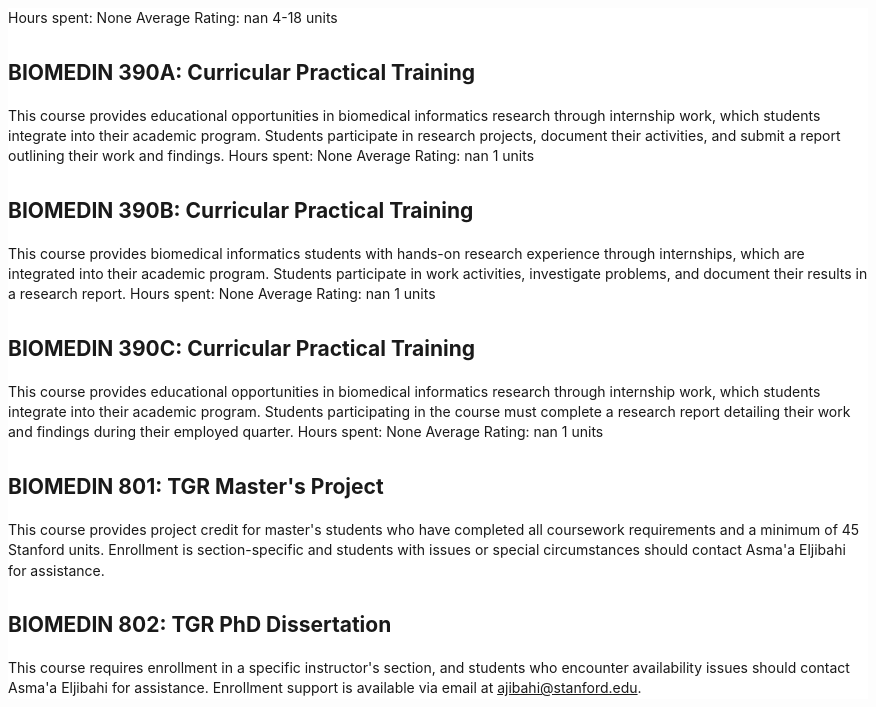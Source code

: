 Hours spent: None
Average Rating: nan
4-18 units
## BIOMEDIN 390A: Curricular Practical Training
This course provides educational opportunities in biomedical informatics research through internship work, which students integrate into their academic program. Students participate in research projects, document their activities, and submit a report outlining their work and findings.
Hours spent: None
Average Rating: nan
1 units
## BIOMEDIN 390B: Curricular Practical Training
This course provides biomedical informatics students with hands-on research experience through internships, which are integrated into their academic program. Students participate in work activities, investigate problems, and document their results in a research report.
Hours spent: None
Average Rating: nan
1 units
## BIOMEDIN 390C: Curricular Practical Training
This course provides educational opportunities in biomedical informatics research through internship work, which students integrate into their academic program. Students participating in the course must complete a research report detailing their work and findings during their employed quarter.
Hours spent: None
Average Rating: nan
1 units
## BIOMEDIN 801: TGR Master's Project
This course provides project credit for master's students who have completed all coursework requirements and a minimum of 45 Stanford units. Enrollment is section-specific and students with issues or special circumstances should contact Asma'a Eljibahi for assistance.
## BIOMEDIN 802: TGR PhD Dissertation
This course requires enrollment in a specific instructor's section, and students who encounter availability issues should contact Asma'a Eljibahi for assistance. Enrollment support is available via email at ajibahi@stanford.edu.